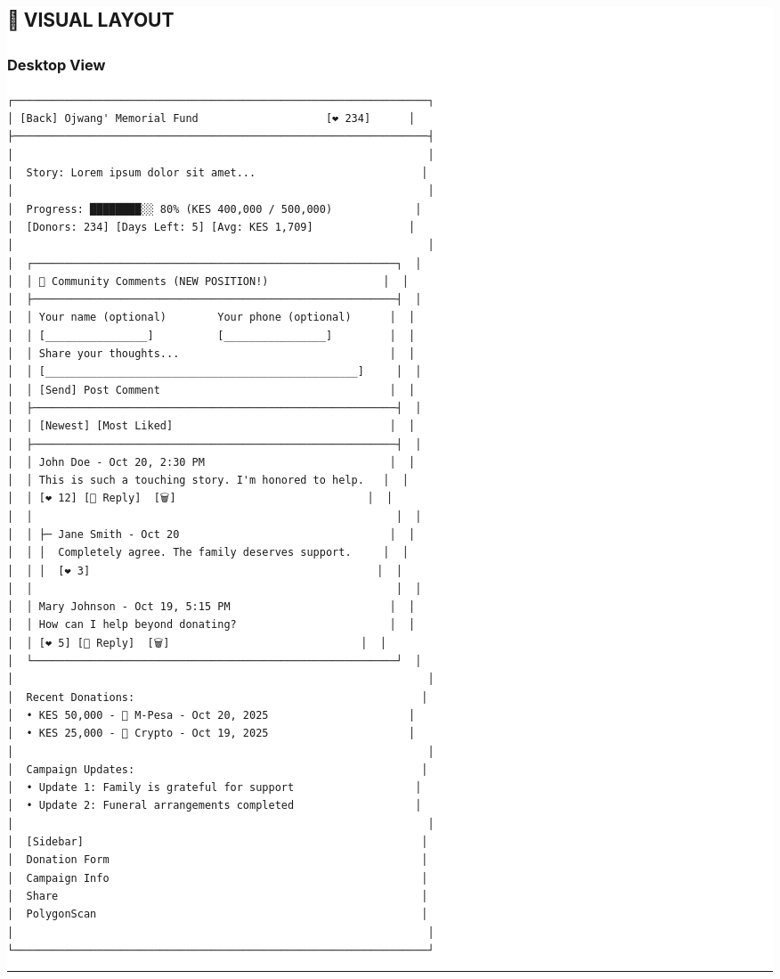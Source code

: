 ## 📱 VISUAL LAYOUT

### **Desktop View**
```
┌─────────────────────────────────────────────────────────────────┐
│ [Back] Ojwang' Memorial Fund                    [❤️ 234]      │
├─────────────────────────────────────────────────────────────────┤
│                                                                 │
│  Story: Lorem ipsum dolor sit amet...                          │
│                                                                 │
│  Progress: ████████░░ 80% (KES 400,000 / 500,000)             │
│  [Donors: 234] [Days Left: 5] [Avg: KES 1,709]               │
│                                                                 │
│  ┌─────────────────────────────────────────────────────────┐  │
│  │ 💬 Community Comments (NEW POSITION!)                  │  │
│  ├─────────────────────────────────────────────────────────┤  │
│  │ Your name (optional)        Your phone (optional)      │  │
│  │ [________________]          [________________]         │  │
│  │ Share your thoughts...                                 │  │
│  │ [_________________________________________________]     │  │
│  │ [Send] Post Comment                                    │  │
│  ├─────────────────────────────────────────────────────────┤  │
│  │ [Newest] [Most Liked]                                  │  │
│  ├─────────────────────────────────────────────────────────┤  │
│  │ John Doe - Oct 20, 2:30 PM                             │  │
│  │ This is such a touching story. I'm honored to help.   │  │
│  │ [❤️ 12] [💬 Reply]  [🗑️]                              │  │
│  │                                                         │  │
│  │ ├─ Jane Smith - Oct 20                                 │  │
│  │ │  Completely agree. The family deserves support.     │  │
│  │ │  [❤️ 3]                                             │  │
│  │                                                         │  │
│  │ Mary Johnson - Oct 19, 5:15 PM                         │  │
│  │ How can I help beyond donating?                        │  │
│  │ [❤️ 5] [💬 Reply]  [🗑️]                              │  │
│  └─────────────────────────────────────────────────────────┘  │
│                                                                 │
│  Recent Donations:                                             │
│  • KES 50,000 - 📱 M-Pesa - Oct 20, 2025                      │
│  • KES 25,000 - 🔗 Crypto - Oct 19, 2025                      │
│                                                                 │
│  Campaign Updates:                                             │
│  • Update 1: Family is grateful for support                   │
│  • Update 2: Funeral arrangements completed                   │
│                                                                 │
│  [Sidebar]                                                     │
│  Donation Form                                                 │
│  Campaign Info                                                 │
│  Share                                                         │
│  PolygonScan                                                   │
│                                                                 │
└─────────────────────────────────────────────────────────────────┘
```

---